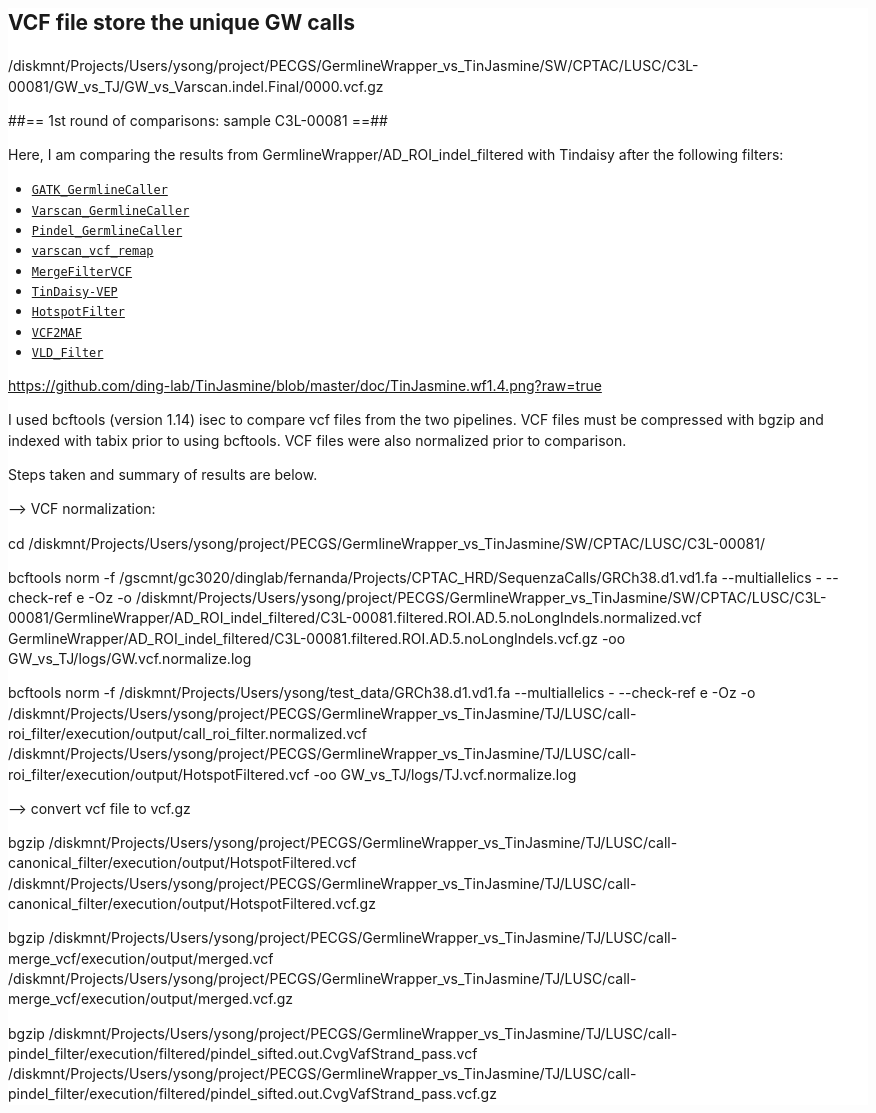## VCF file store the unique GW calls
/diskmnt/Projects/Users/ysong/project/PECGS/GermlineWrapper_vs_TinJasmine/SW/CPTAC/LUSC/C3L-00081/GW_vs_TJ/GW_vs_Varscan.indel.Final/0000.vcf.gz

##== 1st round of comparisons: sample C3L-00081 ==##

Here, I am comparing the results from GermlineWrapper/AD_ROI_indel_filtered with Tindaisy after the following filters:

* [`GATK_GermlineCaller`](https://github.com/ding-lab/GATK_GermlineCaller.git)
* [`Varscan_GermlineCaller`](https://github.com/ding-lab/Varscan_GermlineCaller.git)
* [`Pindel_GermlineCaller`](https://github.com/ding-lab/Pindel_GermlineCaller.git)
* [`varscan_vcf_remap`](https://github.com/ding-lab/varscan_vcf_remap.git)
* [`MergeFilterVCF`](https://github.com/ding-lab/MergeFilterVCF.git)
* [`TinDaisy-VEP`](https://github.com/ding-lab/TinDaisy-VEP.git)
* [`HotspotFilter`](https://github.com/ding-lab/HotspotFilter.git)
* [`VCF2MAF`](https://github.com/ding-lab/vcf2maf-CWL.git)
* [`VLD_Filter`](https://github.com/ding-lab/VLD_FilterVCF.git)

https://github.com/ding-lab/TinJasmine/blob/master/doc/TinJasmine.wf1.4.png?raw=true

I used bcftools (version 1.14) isec to compare vcf files from the two pipelines.
VCF files must be compressed with bgzip and indexed with tabix prior to using bcftools.
VCF files were also normalized prior to comparison.

Steps taken and summary of results are below.

--> VCF normalization:

cd /diskmnt/Projects/Users/ysong/project/PECGS/GermlineWrapper_vs_TinJasmine/SW/CPTAC/LUSC/C3L-00081/

bcftools norm -f /gscmnt/gc3020/dinglab/fernanda/Projects/CPTAC_HRD/SequenzaCalls/GRCh38.d1.vd1.fa --multiallelics - --check-ref e -Oz -o /diskmnt/Projects/Users/ysong/project/PECGS/GermlineWrapper_vs_TinJasmine/SW/CPTAC/LUSC/C3L-00081/GermlineWrapper/AD_ROI_indel_filtered/C3L-00081.filtered.ROI.AD.5.noLongIndels.normalized.vcf GermlineWrapper/AD_ROI_indel_filtered/C3L-00081.filtered.ROI.AD.5.noLongIndels.vcf.gz -oo GW_vs_TJ/logs/GW.vcf.normalize.log 

bcftools norm -f /diskmnt/Projects/Users/ysong/test_data/GRCh38.d1.vd1.fa --multiallelics - --check-ref e -Oz -o /diskmnt/Projects/Users/ysong/project/PECGS/GermlineWrapper_vs_TinJasmine/TJ/LUSC/call-roi_filter/execution/output/call_roi_filter.normalized.vcf /diskmnt/Projects/Users/ysong/project/PECGS/GermlineWrapper_vs_TinJasmine/TJ/LUSC/call-roi_filter/execution/output/HotspotFiltered.vcf  -oo GW_vs_TJ/logs/TJ.vcf.normalize.log 

--> convert vcf file to vcf.gz

bgzip /diskmnt/Projects/Users/ysong/project/PECGS/GermlineWrapper_vs_TinJasmine/TJ/LUSC/call-canonical_filter/execution/output/HotspotFiltered.vcf /diskmnt/Projects/Users/ysong/project/PECGS/GermlineWrapper_vs_TinJasmine/TJ/LUSC/call-canonical_filter/execution/output/HotspotFiltered.vcf.gz

bgzip /diskmnt/Projects/Users/ysong/project/PECGS/GermlineWrapper_vs_TinJasmine/TJ/LUSC/call-merge_vcf/execution/output/merged.vcf /diskmnt/Projects/Users/ysong/project/PECGS/GermlineWrapper_vs_TinJasmine/TJ/LUSC/call-merge_vcf/execution/output/merged.vcf.gz

bgzip /diskmnt/Projects/Users/ysong/project/PECGS/GermlineWrapper_vs_TinJasmine/TJ/LUSC/call-pindel_filter/execution/filtered/pindel_sifted.out.CvgVafStrand_pass.vcf /diskmnt/Projects/Users/ysong/project/PECGS/GermlineWrapper_vs_TinJasmine/TJ/LUSC/call-pindel_filter/execution/filtered/pindel_sifted.out.CvgVafStrand_pass.vcf.gz
